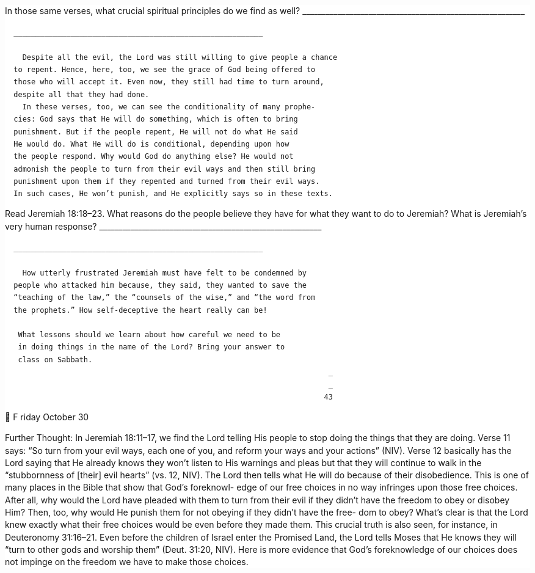 In those same verses, what crucial spiritual principles do we find as well?
      _________________________________________________________

      _________________________________________________________

        Despite all the evil, the Lord was still willing to give people a chance
      to repent. Hence, here, too, we see the grace of God being offered to
      those who will accept it. Even now, they still had time to turn around,
      despite all that they had done.
        In these verses, too, we can see the conditionality of many prophe-
      cies: God says that He will do something, which is often to bring
      punishment. But if the people repent, He will not do what He said
      He would do. What He will do is conditional, depending upon how
      the people respond. Why would God do anything else? He would not
      admonish the people to turn from their evil ways and then still bring
      punishment upon them if they repented and turned from their evil ways.
      In such cases, He won’t punish, and He explicitly says so in these texts.

Read Jeremiah 18:18–23. What reasons do the people believe they
      have for what they want to do to Jeremiah? What is Jeremiah’s very
      human response?
      _________________________________________________________

      _________________________________________________________

        How utterly frustrated Jeremiah must have felt to be condemned by
      people who attacked him because, they said, they wanted to save the
      “teaching of the law,” the “counsels of the wise,” and “the word from
      the prophets.” How self-deceptive the heart really can be!

       What lessons should we learn about how careful we need to be
       in doing things in the name of the Lord? Bring your answer to
       class on Sabbath.
                                                                              _
                                                                              _
                                                                             43
                  F riday October 30

Further Thought: In Jeremiah 18:11–17, we find the Lord telling His
     people to stop doing the things that they are doing. Verse 11 says: “So
     turn from your evil ways, each one of you, and reform your ways and
     your actions” (NIV). Verse 12 basically has the Lord saying that He
     already knows they won’t listen to His warnings and pleas but that they
     will continue to walk in the “stubbornness of [their] evil hearts” (vs. 12,
     NIV). The Lord then tells what He will do because of their disobedience.
     This is one of many places in the Bible that show that God’s foreknowl-
     edge of our free choices in no way infringes upon those free choices.
     After all, why would the Lord have pleaded with them to turn from their
     evil if they didn’t have the freedom to obey or disobey Him? Then, too,
     why would He punish them for not obeying if they didn’t have the free-
     dom to obey? What’s clear is that the Lord knew exactly what their free
     choices would be even before they made them. This crucial truth is also
     seen, for instance, in Deuteronomy 31:16–21. Even before the children
     of Israel enter the Promised Land, the Lord tells Moses that He knows
     they will “turn to other gods and worship them” (Deut. 31:20, NIV).
     Here is more evidence that God’s foreknowledge of our choices does not
     impinge on the freedom we have to make those choices.

